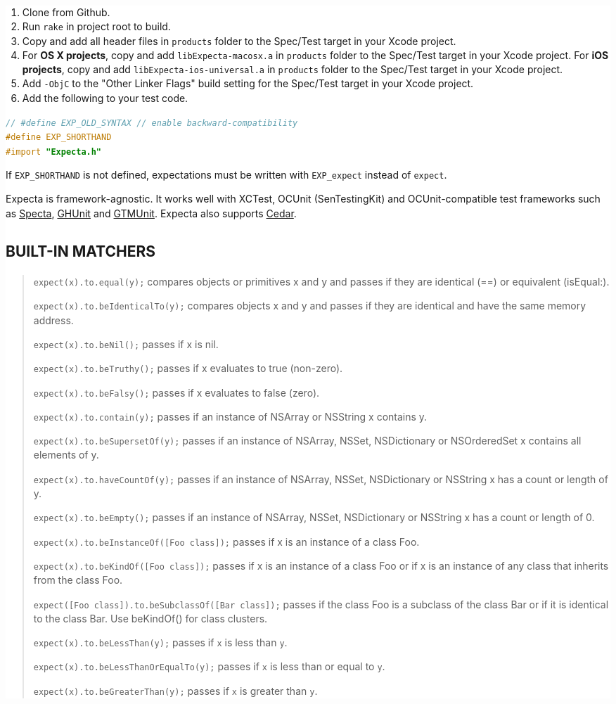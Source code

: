 1. Clone from Github.
2. Run `rake` in project root to build.
3. Copy and add all header files in `products` folder to the Spec/Test target in your Xcode project.
4. For **OS X projects**, copy and add `libExpecta-macosx.a` in `products` folder to the Spec/Test target in your Xcode project.
   For **iOS projects**, copy and add `libExpecta-ios-universal.a` in `products` folder to the Spec/Test target in your Xcode project.
5. Add `-ObjC` to the "Other Linker Flags" build setting for the Spec/Test target in your Xcode project.
6. Add the following to your test code.

```objective-c
// #define EXP_OLD_SYNTAX // enable backward-compatibility
#define EXP_SHORTHAND
#import "Expecta.h"
```

If `EXP_SHORTHAND` is not defined, expectations must be written with `EXP_expect` instead of `expect`.

Expecta is framework-agnostic. It works well with XCTest, OCUnit (SenTestingKit) and OCUnit-compatible test frameworks such as [Specta](http://github.com/petejkim/specta/), [GHUnit](http://github.com/gabriel/gh-unit/) and [GTMUnit](http://code.google.com/p/google-toolbox-for-mac/). Expecta also supports [Cedar](http://pivotal.github.com/cedar/).

## BUILT-IN MATCHERS

>`expect(x).to.equal(y);` compares objects or primitives x and y and passes if they are identical (==) or equivalent (isEqual:).
>
>`expect(x).to.beIdenticalTo(y);` compares objects x and y and passes if they are identical and have the same memory address.
>
>`expect(x).to.beNil();` passes if x is nil.
>
>`expect(x).to.beTruthy();` passes if x evaluates to true (non-zero).
>
>`expect(x).to.beFalsy();` passes if x evaluates to false (zero).
>
>`expect(x).to.contain(y);` passes if an instance of NSArray or NSString x contains y.
>
>`expect(x).to.beSupersetOf(y);` passes if an instance of NSArray, NSSet, NSDictionary or NSOrderedSet x contains all elements of y.
>
>`expect(x).to.haveCountOf(y);` passes if an instance of NSArray, NSSet, NSDictionary or NSString x has a count or length of y.
>
>`expect(x).to.beEmpty();` passes if an instance of NSArray, NSSet, NSDictionary or NSString x has a count or length of 0.
>
>`expect(x).to.beInstanceOf([Foo class]);` passes if x is an instance of a class Foo.
>
>`expect(x).to.beKindOf([Foo class]);` passes if x is an instance of a class Foo or if x is an instance of any class that inherits from the class Foo.
>
>`expect([Foo class]).to.beSubclassOf([Bar class]);` passes if the class Foo is a subclass of the class Bar or if it is identical to the class Bar. Use beKindOf() for class clusters.
>
>`expect(x).to.beLessThan(y);` passes if `x` is less than `y`.
>
>`expect(x).to.beLessThanOrEqualTo(y);` passes if `x` is less than or equal to `y`.
>
>`expect(x).to.beGreaterThan(y);` passes if `x` is greater than `y`.
>